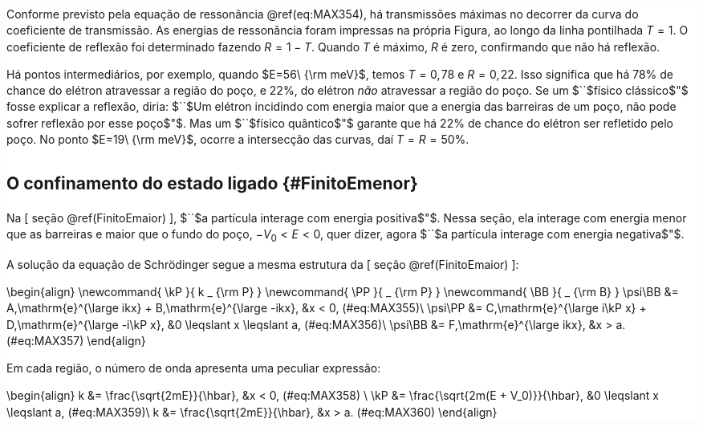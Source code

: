 
Conforme previsto pela equação de ressonância \@ref(eq:MAX354),
há transmissões máximas no decorrer da curva do coeficiente de transmissão.
As energias de ressonância foram impressas na própria Figura,
ao longo da linha pontilhada $T=1$.
O coeficiente de reflexão foi determinado fazendo $R=1-T$.
Quando $T$ é máximo, $R$ é zero, confirmando que não há reflexão.

Há pontos intermediários,
por exemplo, quando $E=56\ {\rm meV}$, temos $T=0,\!78$ e $R=0,\!22$.
Isso significa que há $78\%$ de chance do elétron atravessar a região do poço,
e $22\%$, do elétron _não_ atravessar a região do poço.
Se um $``$físico clássico$"$ fosse explicar a reflexão, diria:
$``$Um elétron incidindo com energia maior que a energia das barreiras de um poço,
não pode sofrer reflexão por esse poço$"$.
Mas um $``$físico quântico$"$ garante que há
$22\%$ de chance do elétron ser refletido pelo poço.
No ponto $E=19\ {\rm meV}$,
ocorre a intersecção das curvas, daí $T=R=50\%$.





## O confinamento do estado ligado   {#FinitoEmenor}




Na [ seção \@ref(FinitoEmaior) ], $``$a partícula interage com energia positiva$"$.
Nessa seção, ela interage com energia menor que as barreiras e maior que o fundo do poço,
$-V_0 < E < 0$, quer dizer, agora $``$a partícula interage com energia negativa$"$.


A solução da equação de Schrödinger segue a mesma estrutura da
[ seção \@ref(FinitoEmaior) ]:


\begin{align}
\newcommand{ \kP }{ k _ {\rm P} }
\newcommand{ \PP }{   _ {\rm P} }
\newcommand{ \BB }{   _ {\rm B} }
  \psi\BB &= A\,\mathrm{e}^{\large  ikx} +
             B\,\mathrm{e}^{\large -ikx},      &x < 0,                      (\#eq:MAX355)\\
  \psi\PP &= C\,\mathrm{e}^{\large  i\kP x} + 
             D\,\mathrm{e}^{\large -i\kP x},   &0 \leqslant x \leqslant a,  (\#eq:MAX356)\\
  \psi\BB &= F\,\mathrm{e}^{\large ikx},       &x > a.                      (\#eq:MAX357)
\end{align}


Em cada região, o número de onda apresenta uma peculiar expressão:

\begin{align}
k   &= \frac{\sqrt{2mE}}{\hbar},         &x < 0,                      (\#eq:MAX358) \\
\kP &= \frac{\sqrt{2m(E + V_0)}}{\hbar}, &0 \leqslant x \leqslant a,  (\#eq:MAX359)\\
k   &= \frac{\sqrt{2mE}}{\hbar},         &x > a.                      (\#eq:MAX360)
\end{align}
